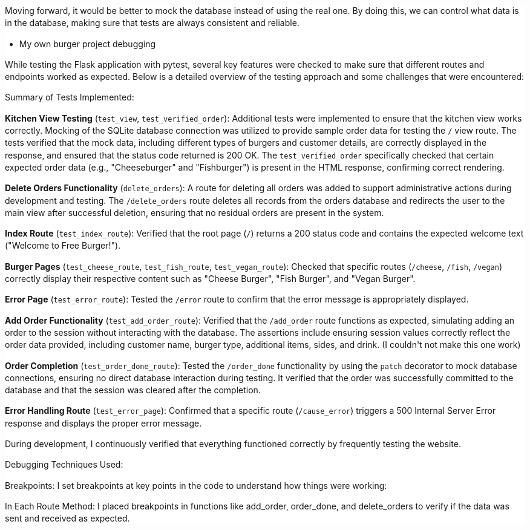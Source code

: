 Moving forward, it would be better to mock the database instead of using the real one. 
By doing this, we can control what data is in the database, making sure that tests are always consistent and reliable.

* My own burger project debugging

While testing the Flask application with pytest, several key features were checked to make sure that different routes and endpoints worked as expected. Below is a detailed overview of the testing approach and some challenges that were encountered:

Summary of Tests Implemented:

**Kitchen View Testing** (`test_view`, `test_verified_order`): Additional tests were implemented to ensure that the kitchen view works correctly. Mocking of the SQLite database connection was utilized to provide sample order data for testing the `/` view route. The tests verified that the mock data, including different types of burgers and customer details, are correctly displayed in the response, and ensured that the status code returned is 200 OK. The `test_verified_order` specifically checked that certain expected order data (e.g., "Cheeseburger" and "Fishburger") is present in the HTML response, confirming correct rendering.

**Delete Orders Functionality** (`delete_orders`): A route for deleting all orders was added to support administrative actions during development and testing. The `/delete_orders` route deletes all records from the orders database and redirects the user to the main view after successful deletion, ensuring that no residual orders are present in the system.

**Index Route** (`test_index_route`): Verified that the root page (`/`) returns a 200 status code and contains the expected welcome text ("Welcome to Free Burger!").

**Burger Pages** (`test_cheese_route`, `test_fish_route`, `test_vegan_route`): Checked that specific routes (`/cheese`, `/fish`, `/vegan`) correctly display their respective content such as "Cheese Burger", "Fish Burger", and "Vegan Burger".

**Error Page** (`test_error_route`): Tested the `/error` route to confirm that the error message is appropriately displayed.

**Add Order Functionality** (`test_add_order_route`): Verified that the `/add_order` route functions as expected, simulating adding an order to the session without interacting with the database. The assertions include ensuring session values correctly reflect the order data provided, including customer name, burger type, additional items, sides, and drink. (I couldn't not make this one work)

**Order Completion** (`test_order_done_route`): Tested the `/order_done` functionality by using the `patch` decorator to mock database connections, ensuring no direct database interaction during testing. It verified that the order was successfully committed to the database and that the session was cleared after the completion.

**Error Handling Route** (`test_error_page`): Confirmed that a specific route (`/cause_error`) triggers a 500 Internal Server Error response and displays the proper error message.

During development, I continuously verified that everything functioned correctly by frequently testing the website.

Debugging Techniques Used:

Breakpoints: I set breakpoints at key points in the code to understand how things were working:

In Each Route Method: I placed breakpoints in functions like add_order, order_done, and delete_orders to verify if the data was sent and received as expected.
